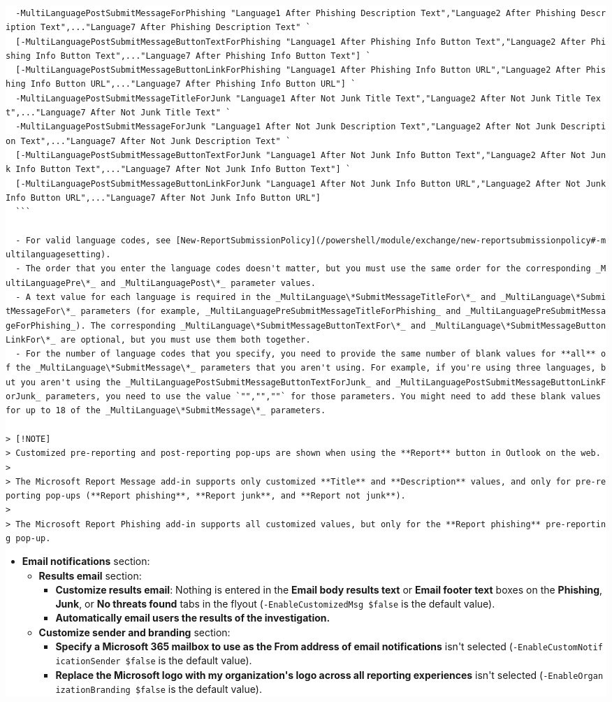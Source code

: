       -MultiLanguagePostSubmitMessageForPhishing "Language1 After Phishing Description Text","Language2 After Phishing Description Text",..."Language7 After Phishing Description Text" `
      [-MultiLanguagePostSubmitMessageButtonTextForPhishing "Language1 After Phishing Info Button Text","Language2 After Phishing Info Button Text",..."Language7 After Phishing Info Button Text"] `
      [-MultiLanguagePostSubmitMessageButtonLinkForPhishing "Language1 After Phishing Info Button URL","Language2 After Phishing Info Button URL",..."Language7 After Phishing Info Button URL"] `
      -MultiLanguagePostSubmitMessageTitleForJunk "Language1 After Not Junk Title Text","Language2 After Not Junk Title Text",..."Language7 After Not Junk Title Text" `
      -MultiLanguagePostSubmitMessageForJunk "Language1 After Not Junk Description Text","Language2 After Not Junk Description Text",..."Language7 After Not Junk Description Text" `
      [-MultiLanguagePostSubmitMessageButtonTextForJunk "Language1 After Not Junk Info Button Text","Language2 After Not Junk Info Button Text",..."Language7 After Not Junk Info Button Text"] `
      [-MultiLanguagePostSubmitMessageButtonLinkForJunk "Language1 After Not Junk Info Button URL","Language2 After Not Junk Info Button URL",..."Language7 After Not Junk Info Button URL"]
      ```

      - For valid language codes, see [New-ReportSubmissionPolicy](/powershell/module/exchange/new-reportsubmissionpolicy#-multilanguagesetting).
      - The order that you enter the language codes doesn't matter, but you must use the same order for the corresponding _MultiLanguagePre\*_ and _MultiLanguagePost\*_ parameter values.
      - A text value for each language is required in the _MultiLanguage\*SubmitMessageTitleFor\*_ and _MultiLanguage\*SubmitMessageFor\*_ parameters (for example, _MultiLanguagePreSubmitMessageTitleForPhishing_ and _MultiLanguagePreSubmitMessageForPhishing_). The corresponding _MultiLanguage\*SubmitMessageButtonTextFor\*_ and _MultiLanguage\*SubmitMessageButtonLinkFor\*_ are optional, but you must use them both together.
      - For the number of language codes that you specify, you need to provide the same number of blank values for **all** of the _MultiLanguage\*SubmitMessage\*_ parameters that you aren't using. For example, if you're using three languages, but you aren't using the _MultiLanguagePostSubmitMessageButtonTextForJunk_ and _MultiLanguagePostSubmitMessageButtonLinkForJunk_ parameters, you need to use the value `"","",""` for those parameters. You might need to add these blank values for up to 18 of the _MultiLanguage\*SubmitMessage\*_ parameters.

    > [!NOTE]
    > Customized pre-reporting and post-reporting pop-ups are shown when using the **Report** button in Outlook on the web.
    >
    > The Microsoft Report Message add-in supports only customized **Title** and **Description** values, and only for pre-reporting pop-ups (**Report phishing**, **Report junk**, and **Report not junk**).
    >
    > The Microsoft Report Phishing add-in supports all customized values, but only for the **Report phishing** pre-reporting pop-up.

- **Email notifications** section:
  - **Results email** section:
    - **Customize results email**: Nothing is entered in the **Email body results text** or **Email footer text** boxes on the **Phishing**, **Junk**, or **No threats found** tabs in the flyout (`-EnableCustomizedMsg $false` is the default value).
    - **Automatically email users the results of the investigation.**
  - **Customize sender and branding** section:
    - **Specify a Microsoft 365 mailbox to use as the From address of email notifications** isn't selected (`-EnableCustomNotificationSender $false` is the default value).
    - **Replace the Microsoft logo with my organization's logo across all reporting experiences** isn't selected (`-EnableOrganizationBranding $false` is the default value).

